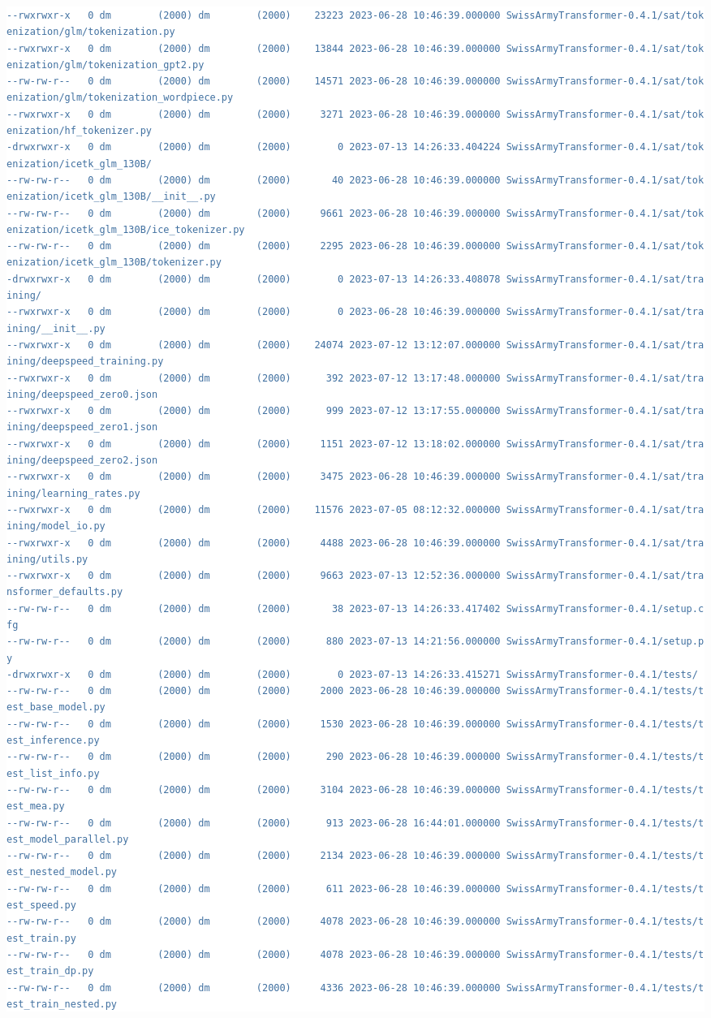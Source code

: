 ```diff
--rwxrwxr-x   0 dm        (2000) dm        (2000)    23223 2023-06-28 10:46:39.000000 SwissArmyTransformer-0.4.1/sat/tokenization/glm/tokenization.py
--rwxrwxr-x   0 dm        (2000) dm        (2000)    13844 2023-06-28 10:46:39.000000 SwissArmyTransformer-0.4.1/sat/tokenization/glm/tokenization_gpt2.py
--rw-rw-r--   0 dm        (2000) dm        (2000)    14571 2023-06-28 10:46:39.000000 SwissArmyTransformer-0.4.1/sat/tokenization/glm/tokenization_wordpiece.py
--rwxrwxr-x   0 dm        (2000) dm        (2000)     3271 2023-06-28 10:46:39.000000 SwissArmyTransformer-0.4.1/sat/tokenization/hf_tokenizer.py
-drwxrwxr-x   0 dm        (2000) dm        (2000)        0 2023-07-13 14:26:33.404224 SwissArmyTransformer-0.4.1/sat/tokenization/icetk_glm_130B/
--rw-rw-r--   0 dm        (2000) dm        (2000)       40 2023-06-28 10:46:39.000000 SwissArmyTransformer-0.4.1/sat/tokenization/icetk_glm_130B/__init__.py
--rw-rw-r--   0 dm        (2000) dm        (2000)     9661 2023-06-28 10:46:39.000000 SwissArmyTransformer-0.4.1/sat/tokenization/icetk_glm_130B/ice_tokenizer.py
--rw-rw-r--   0 dm        (2000) dm        (2000)     2295 2023-06-28 10:46:39.000000 SwissArmyTransformer-0.4.1/sat/tokenization/icetk_glm_130B/tokenizer.py
-drwxrwxr-x   0 dm        (2000) dm        (2000)        0 2023-07-13 14:26:33.408078 SwissArmyTransformer-0.4.1/sat/training/
--rwxrwxr-x   0 dm        (2000) dm        (2000)        0 2023-06-28 10:46:39.000000 SwissArmyTransformer-0.4.1/sat/training/__init__.py
--rwxrwxr-x   0 dm        (2000) dm        (2000)    24074 2023-07-12 13:12:07.000000 SwissArmyTransformer-0.4.1/sat/training/deepspeed_training.py
--rwxrwxr-x   0 dm        (2000) dm        (2000)      392 2023-07-12 13:17:48.000000 SwissArmyTransformer-0.4.1/sat/training/deepspeed_zero0.json
--rwxrwxr-x   0 dm        (2000) dm        (2000)      999 2023-07-12 13:17:55.000000 SwissArmyTransformer-0.4.1/sat/training/deepspeed_zero1.json
--rwxrwxr-x   0 dm        (2000) dm        (2000)     1151 2023-07-12 13:18:02.000000 SwissArmyTransformer-0.4.1/sat/training/deepspeed_zero2.json
--rwxrwxr-x   0 dm        (2000) dm        (2000)     3475 2023-06-28 10:46:39.000000 SwissArmyTransformer-0.4.1/sat/training/learning_rates.py
--rwxrwxr-x   0 dm        (2000) dm        (2000)    11576 2023-07-05 08:12:32.000000 SwissArmyTransformer-0.4.1/sat/training/model_io.py
--rwxrwxr-x   0 dm        (2000) dm        (2000)     4488 2023-06-28 10:46:39.000000 SwissArmyTransformer-0.4.1/sat/training/utils.py
--rwxrwxr-x   0 dm        (2000) dm        (2000)     9663 2023-07-13 12:52:36.000000 SwissArmyTransformer-0.4.1/sat/transformer_defaults.py
--rw-rw-r--   0 dm        (2000) dm        (2000)       38 2023-07-13 14:26:33.417402 SwissArmyTransformer-0.4.1/setup.cfg
--rw-rw-r--   0 dm        (2000) dm        (2000)      880 2023-07-13 14:21:56.000000 SwissArmyTransformer-0.4.1/setup.py
-drwxrwxr-x   0 dm        (2000) dm        (2000)        0 2023-07-13 14:26:33.415271 SwissArmyTransformer-0.4.1/tests/
--rw-rw-r--   0 dm        (2000) dm        (2000)     2000 2023-06-28 10:46:39.000000 SwissArmyTransformer-0.4.1/tests/test_base_model.py
--rw-rw-r--   0 dm        (2000) dm        (2000)     1530 2023-06-28 10:46:39.000000 SwissArmyTransformer-0.4.1/tests/test_inference.py
--rw-rw-r--   0 dm        (2000) dm        (2000)      290 2023-06-28 10:46:39.000000 SwissArmyTransformer-0.4.1/tests/test_list_info.py
--rw-rw-r--   0 dm        (2000) dm        (2000)     3104 2023-06-28 10:46:39.000000 SwissArmyTransformer-0.4.1/tests/test_mea.py
--rw-rw-r--   0 dm        (2000) dm        (2000)      913 2023-06-28 16:44:01.000000 SwissArmyTransformer-0.4.1/tests/test_model_parallel.py
--rw-rw-r--   0 dm        (2000) dm        (2000)     2134 2023-06-28 10:46:39.000000 SwissArmyTransformer-0.4.1/tests/test_nested_model.py
--rw-rw-r--   0 dm        (2000) dm        (2000)      611 2023-06-28 10:46:39.000000 SwissArmyTransformer-0.4.1/tests/test_speed.py
--rw-rw-r--   0 dm        (2000) dm        (2000)     4078 2023-06-28 10:46:39.000000 SwissArmyTransformer-0.4.1/tests/test_train.py
--rw-rw-r--   0 dm        (2000) dm        (2000)     4078 2023-06-28 10:46:39.000000 SwissArmyTransformer-0.4.1/tests/test_train_dp.py
--rw-rw-r--   0 dm        (2000) dm        (2000)     4336 2023-06-28 10:46:39.000000 SwissArmyTransformer-0.4.1/tests/test_train_nested.py
```